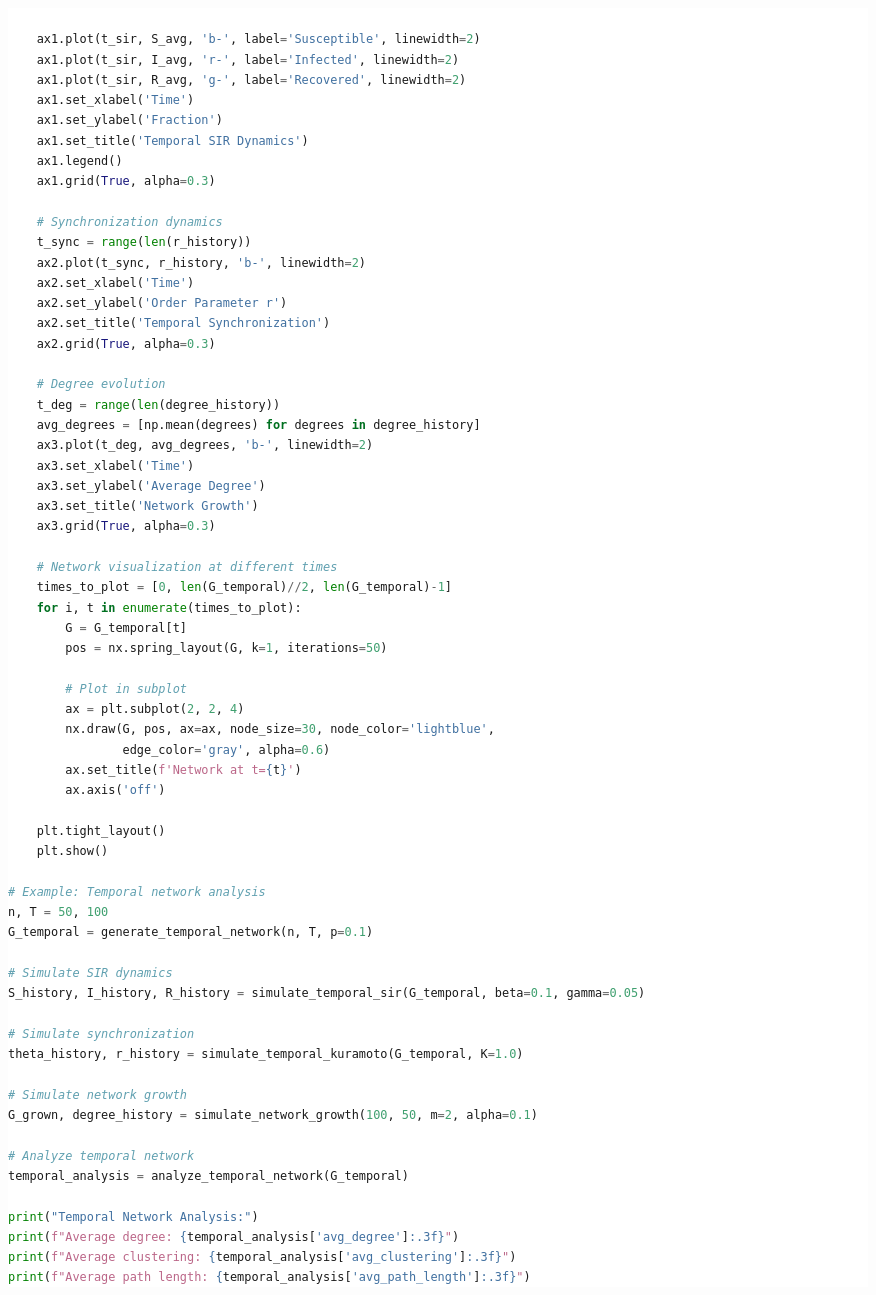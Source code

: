 ```python
    
    ax1.plot(t_sir, S_avg, 'b-', label='Susceptible', linewidth=2)
    ax1.plot(t_sir, I_avg, 'r-', label='Infected', linewidth=2)
    ax1.plot(t_sir, R_avg, 'g-', label='Recovered', linewidth=2)
    ax1.set_xlabel('Time')
    ax1.set_ylabel('Fraction')
    ax1.set_title('Temporal SIR Dynamics')
    ax1.legend()
    ax1.grid(True, alpha=0.3)
    
    # Synchronization dynamics
    t_sync = range(len(r_history))
    ax2.plot(t_sync, r_history, 'b-', linewidth=2)
    ax2.set_xlabel('Time')
    ax2.set_ylabel('Order Parameter r')
    ax2.set_title('Temporal Synchronization')
    ax2.grid(True, alpha=0.3)
    
    # Degree evolution
    t_deg = range(len(degree_history))
    avg_degrees = [np.mean(degrees) for degrees in degree_history]
    ax3.plot(t_deg, avg_degrees, 'b-', linewidth=2)
    ax3.set_xlabel('Time')
    ax3.set_ylabel('Average Degree')
    ax3.set_title('Network Growth')
    ax3.grid(True, alpha=0.3)
    
    # Network visualization at different times
    times_to_plot = [0, len(G_temporal)//2, len(G_temporal)-1]
    for i, t in enumerate(times_to_plot):
        G = G_temporal[t]
        pos = nx.spring_layout(G, k=1, iterations=50)
        
        # Plot in subplot
        ax = plt.subplot(2, 2, 4)
        nx.draw(G, pos, ax=ax, node_size=30, node_color='lightblue', 
                edge_color='gray', alpha=0.6)
        ax.set_title(f'Network at t={t}')
        ax.axis('off')
    
    plt.tight_layout()
    plt.show()

# Example: Temporal network analysis
n, T = 50, 100
G_temporal = generate_temporal_network(n, T, p=0.1)

# Simulate SIR dynamics
S_history, I_history, R_history = simulate_temporal_sir(G_temporal, beta=0.1, gamma=0.05)

# Simulate synchronization
theta_history, r_history = simulate_temporal_kuramoto(G_temporal, K=1.0)

# Simulate network growth
G_grown, degree_history = simulate_network_growth(100, 50, m=2, alpha=0.1)

# Analyze temporal network
temporal_analysis = analyze_temporal_network(G_temporal)

print("Temporal Network Analysis:")
print(f"Average degree: {temporal_analysis['avg_degree']:.3f}")
print(f"Average clustering: {temporal_analysis['avg_clustering']:.3f}")
print(f"Average path length: {temporal_analysis['avg_path_length']:.3f}")
```